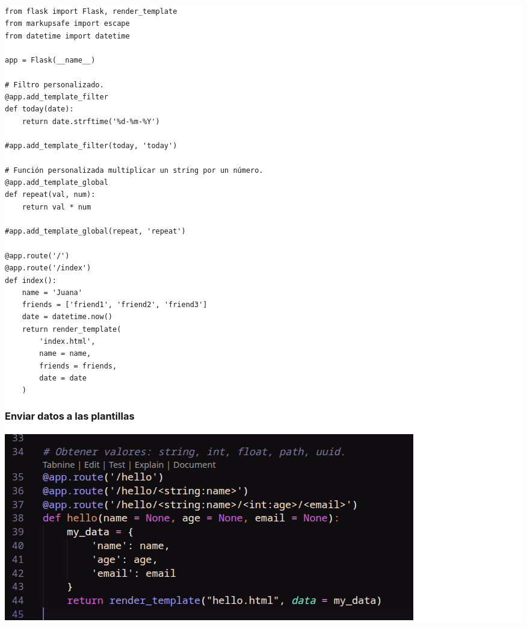 ```
from flask import Flask, render_template
from markupsafe import escape
from datetime import datetime

app = Flask(__name__)

# Filtro personalizado.
@app.add_template_filter
def today(date):
    return date.strftime('%d-%m-%Y')

#app.add_template_filter(today, 'today')

# Función personalizada multiplicar un string por un número.
@app.add_template_global
def repeat(val, num):
    return val * num

#app.add_template_global(repeat, 'repeat')

@app.route('/')
@app.route('/index')
def index():
    name = 'Juana'
    friends = ['friend1', 'friend2', 'friend3']
    date = datetime.now()
    return render_template(
        'index.html', 
        name = name, 
        friends = friends, 
        date = date
    )
```

### Enviar datos a las plantillas

![image](./img/63.png)

